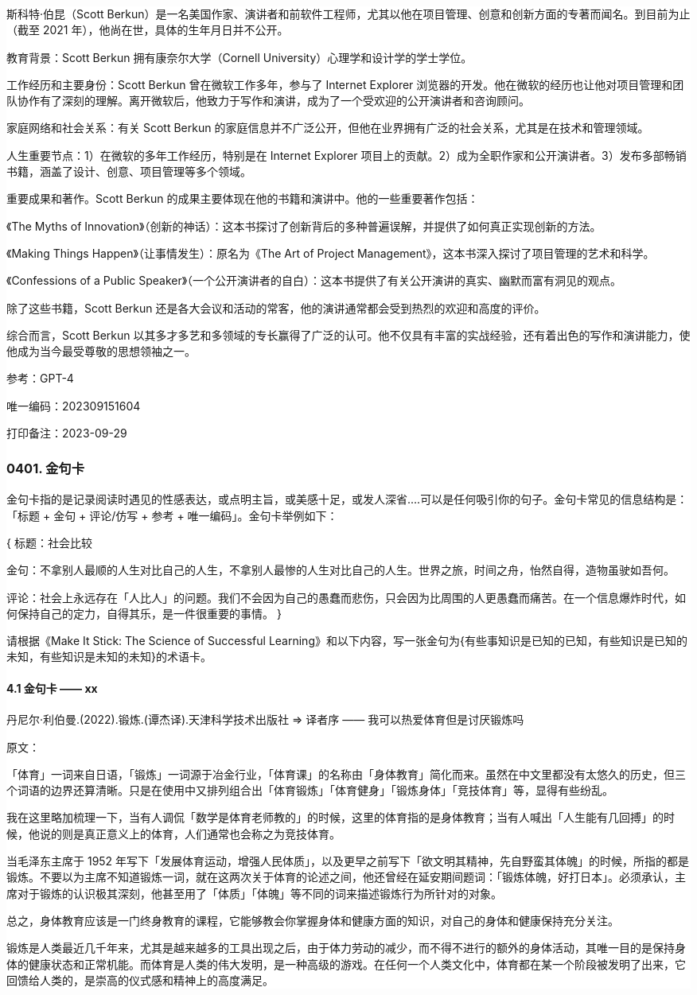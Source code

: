 斯科特·伯昆（Scott Berkun）是一名美国作家、演讲者和前软件工程师，尤其以他在项目管理、创意和创新方面的专著而闻名。到目前为止（截至 2021 年），他尚在世，具体的生年月日并不公开。

教育背景：Scott Berkun 拥有康奈尔大学（Cornell University）心理学和设计学的学士学位。

工作经历和主要身份：Scott Berkun 曾在微软工作多年，参与了 Internet Explorer 浏览器的开发。他在微软的经历也让他对项目管理和团队协作有了深刻的理解。离开微软后，他致力于写作和演讲，成为了一个受欢迎的公开演讲者和咨询顾问。

家庭网络和社会关系：有关 Scott Berkun 的家庭信息并不广泛公开，但他在业界拥有广泛的社会关系，尤其是在技术和管理领域。

人生重要节点：1）在微软的多年工作经历，特别是在 Internet Explorer 项目上的贡献。2）成为全职作家和公开演讲者。3）发布多部畅销书籍，涵盖了设计、创意、项目管理等多个领域。

重要成果和著作。Scott Berkun 的成果主要体现在他的书籍和演讲中。他的一些重要著作包括：

《The Myths of Innovation》（创新的神话）：这本书探讨了创新背后的多种普遍误解，并提供了如何真正实现创新的方法。

《Making Things Happen》（让事情发生）：原名为《The Art of Project Management》，这本书深入探讨了项目管理的艺术和科学。

《Confessions of a Public Speaker》（一个公开演讲者的自白）：这本书提供了有关公开演讲的真实、幽默而富有洞见的观点。

除了这些书籍，Scott Berkun 还是各大会议和活动的常客，他的演讲通常都会受到热烈的欢迎和高度的评价。

综合而言，Scott Berkun 以其多才多艺和多领域的专长赢得了广泛的认可。他不仅具有丰富的实战经验，还有着出色的写作和演讲能力，使他成为当今最受尊敬的思想领袖之一。

参考：GPT-4

唯一编码：202309151604

打印备注：2023-09-29

### 0401. 金句卡

金句卡指的是记录阅读时遇见的性感表达，或点明主旨，或美感十足，或发人深省....可以是任何吸引你的句子。金句卡常见的信息结构是：「标题 + 金句 + 评论/仿写 + 参考 + 唯一编码」。金句卡举例如下：

{
标题：社会比较

金句：不拿别人最顺的人生对比自己的人生，不拿别人最惨的人生对比自己的人生。世界之旅，时间之舟，怡然自得，造物虽驶如吾何。

评论：社会上永远存在「人比人」的问题。我们不会因为自己的愚蠢而悲伤，只会因为比周围的人更愚蠢而痛苦。在一个信息爆炸时代，如何保持自己的定力，自得其乐，是一件很重要的事情。
}

请根据《Make It Stick: The Science of Successful Learning》和以下内容，写一张金句为{有些事知识是已知的已知，有些知识是已知的未知，有些知识是未知的未知}的术语卡。

#### 4.1 金句卡 —— xx


丹尼尔·利伯曼.(2022).锻炼.(谭杰译).天津科学技术出版社 => 译者序 —— 我可以热爱体育但是讨厌锻炼吗

原文：

「体育」一词来自日语，「锻炼」一词源于冶金行业，「体育课」的名称由「身体教育」简化而来。虽然在中文里都没有太悠久的历史，但三个词语的边界还算清晰。只是在使用中又排列组合出「体育锻炼」「体育健身」「锻炼身体」「竞技体育」等，显得有些纷乱。

我在这里略加梳理一下，当有人调侃「数学是体育老师教的」的时候，这里的体育指的是身体教育；当有人喊出「人生能有几回搏」的时候，他说的则是真正意义上的体育，人们通常也会称之为竞技体育。

当毛泽东主席于 1952 年写下「发展体育运动，增强人民体质」，以及更早之前写下「欲文明其精神，先自野蛮其体魄」的时候，所指的都是锻炼。不要以为主席不知道锻炼一词，就在这两次关于体育的论述之间，他还曾经在延安期间题词：「锻炼体魄，好打日本」。必须承认，主席对于锻炼的认识极其深刻，他甚至用了「体质」「体魄」等不同的词来描述锻炼行为所针对的对象。

总之，身体教育应该是一门终身教育的课程，它能够教会你掌握身体和健康方面的知识，对自己的身体和健康保持充分关注。

锻炼是人类最近几千年来，尤其是越来越多的工具出现之后，由于体力劳动的减少，而不得不进行的额外的身体活动，其唯一目的是保持身体的健康状态和正常机能。而体育是人类的伟大发明，是一种高级的游戏。在任何一个人类文化中，体育都在某一个阶段被发明了出来，它回馈给人类的，是崇高的仪式感和精神上的高度满足。
